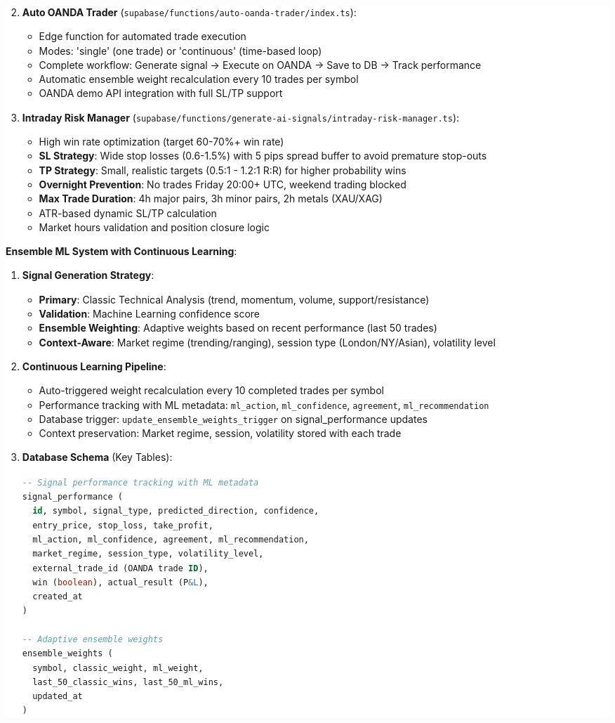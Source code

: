 2. **Auto OANDA Trader** (`supabase/functions/auto-oanda-trader/index.ts`):
   - Edge function for automated trade execution
   - Modes: 'single' (one trade) or 'continuous' (time-based loop)
   - Complete workflow: Generate signal → Execute on OANDA → Save to DB → Track performance
   - Automatic ensemble weight recalculation every 10 trades per symbol
   - OANDA demo API integration with full SL/TP support

3. **Intraday Risk Manager** (`supabase/functions/generate-ai-signals/intraday-risk-manager.ts`):
   - High win rate optimization (target 60-70%+ win rate)
   - **SL Strategy**: Wide stop losses (0.6-1.5%) with 5 pips spread buffer to avoid premature stop-outs
   - **TP Strategy**: Small, realistic targets (0.5:1 - 1.2:1 R:R) for higher probability wins
   - **Overnight Prevention**: No trades Friday 20:00+ UTC, weekend trading blocked
   - **Max Trade Duration**: 4h major pairs, 3h minor pairs, 2h metals (XAU/XAG)
   - ATR-based dynamic SL/TP calculation
   - Market hours validation and position closure logic

**Ensemble ML System with Continuous Learning**:

1. **Signal Generation Strategy**:
   - **Primary**: Classic Technical Analysis (trend, momentum, volume, support/resistance)
   - **Validation**: Machine Learning confidence score
   - **Ensemble Weighting**: Adaptive weights based on recent performance (last 50 trades)
   - **Context-Aware**: Market regime (trending/ranging), session type (London/NY/Asian), volatility level

2. **Continuous Learning Pipeline**:
   - Auto-triggered weight recalculation every 10 completed trades per symbol
   - Performance tracking with ML metadata: `ml_action`, `ml_confidence`, `agreement`, `ml_recommendation`
   - Database trigger: `update_ensemble_weights_trigger` on signal_performance updates
   - Context preservation: Market regime, session, volatility stored with each trade

3. **Database Schema** (Key Tables):
   ```sql
   -- Signal performance tracking with ML metadata
   signal_performance (
     id, symbol, signal_type, predicted_direction, confidence,
     entry_price, stop_loss, take_profit,
     ml_action, ml_confidence, agreement, ml_recommendation,
     market_regime, session_type, volatility_level,
     external_trade_id (OANDA trade ID),
     win (boolean), actual_result (P&L),
     created_at
   )

   -- Adaptive ensemble weights
   ensemble_weights (
     symbol, classic_weight, ml_weight,
     last_50_classic_wins, last_50_ml_wins,
     updated_at
   )
   ```
